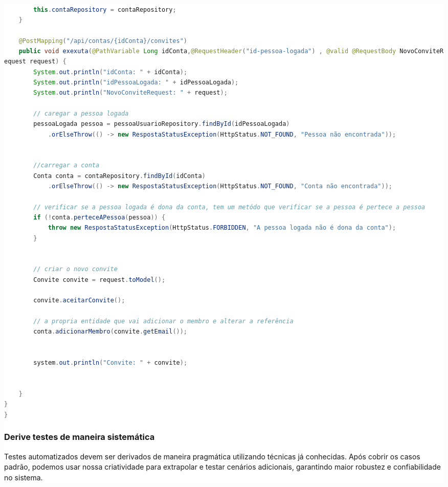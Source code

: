 ```java
		this.contaRepository = contaRepository;
	}

	@PostMapping("/api/contas/{idConta}/convites")
	public void exexuta(@PathVariable Long idConta,@RequestHeader("id-pessoa-logada") , @valid @RequestBody NovoConviteRequest request) {
		System.out.println("idConta: " + idConta);
		System.out.println("idPessoaLogada: " + idPessoaLogada);
		System.out.println("NovoConviteRequest: " + request);

		// caregar a pessoa logada
		pessoaLogada pessoa = pessoaUsuarioRepository.findById(idPessoaLogada)
			.orElseThrow(() -> new RespostaStatusException(HttpStatus.NOT_FOUND, "Pessoa não encontrada"));


		//carregar a conta
		Conta conta = contaRepository.findById(idConta)
			.orElseThrow(() -> new RespostaStatusException(HttpStatus.NOT_FOUND, "Conta não encontrada"));

		// verificar se a pessoa logada é dona da conta, tem um metódo que verificar se a pessoa é pertece a pessoa
		if (!conta.perteceAPessoa(pessoa)) {
			throw new RespostaStatusException(HttpStatus.FORBIDDEN, "A pessoa logada não é dona da conta");
		}


		// criar o novo convite
		Convite convite = request.toModel();

		convite.aceitarConvite();

		// a propria entidade que vai adicionar o membro e alterar a referência
		conta.adicionarMembro(convite.getEmail());


		system.out.println("Convite: " + convite);


	}
}
}
```

### Derive testes de maneira sistemática

Testes automatizados devem ser derivados de maneira pragmática utilizando técnicas já conhecidas. Após cobrir os casos padrão, podemos usar nossa criatividade para extrapolar e testar cenários adicionais, garantindo maior robustez e confiabilidade no sistema.
